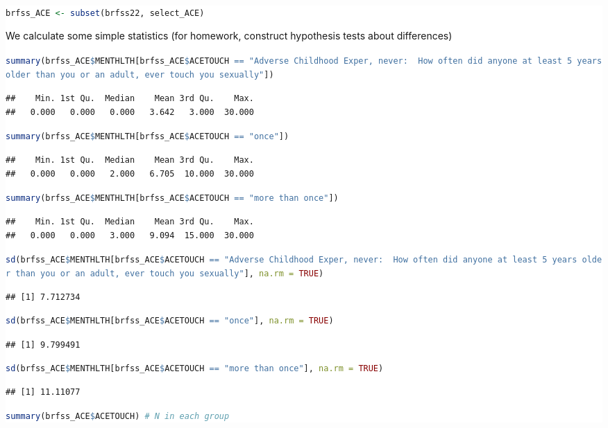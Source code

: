 ``` r
brfss_ACE <- subset(brfss22, select_ACE)
```

We calculate some simple statistics (for homework, construct hypothesis
tests about differences)

``` r
summary(brfss_ACE$MENTHLTH[brfss_ACE$ACETOUCH == "Adverse Childhood Exper, never:  How often did anyone at least 5 years older than you or an adult, ever touch you sexually"])
```

    ##    Min. 1st Qu.  Median    Mean 3rd Qu.    Max. 
    ##   0.000   0.000   0.000   3.642   3.000  30.000

``` r
summary(brfss_ACE$MENTHLTH[brfss_ACE$ACETOUCH == "once"])
```

    ##    Min. 1st Qu.  Median    Mean 3rd Qu.    Max. 
    ##   0.000   0.000   2.000   6.705  10.000  30.000

``` r
summary(brfss_ACE$MENTHLTH[brfss_ACE$ACETOUCH == "more than once"])
```

    ##    Min. 1st Qu.  Median    Mean 3rd Qu.    Max. 
    ##   0.000   0.000   3.000   9.094  15.000  30.000

``` r
sd(brfss_ACE$MENTHLTH[brfss_ACE$ACETOUCH == "Adverse Childhood Exper, never:  How often did anyone at least 5 years older than you or an adult, ever touch you sexually"], na.rm = TRUE)
```

    ## [1] 7.712734

``` r
sd(brfss_ACE$MENTHLTH[brfss_ACE$ACETOUCH == "once"], na.rm = TRUE)
```

    ## [1] 9.799491

``` r
sd(brfss_ACE$MENTHLTH[brfss_ACE$ACETOUCH == "more than once"], na.rm = TRUE)
```

    ## [1] 11.11077

``` r
summary(brfss_ACE$ACETOUCH) # N in each group
```

